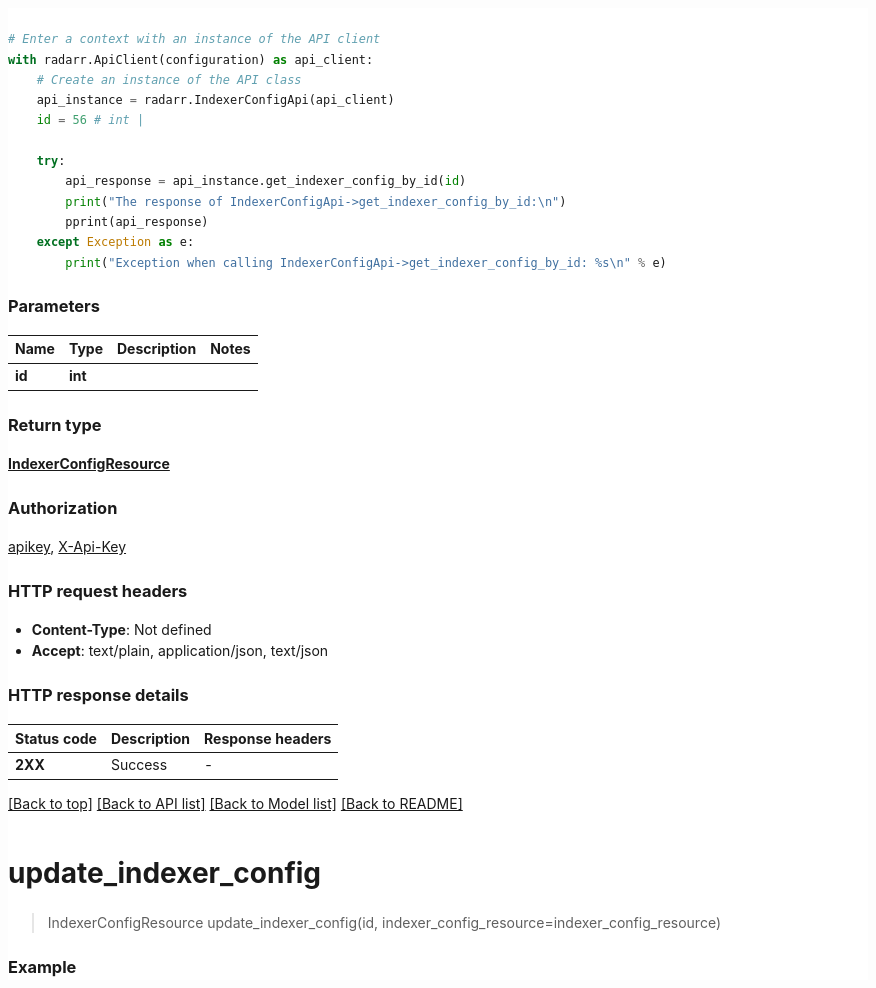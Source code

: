 ```python

# Enter a context with an instance of the API client
with radarr.ApiClient(configuration) as api_client:
    # Create an instance of the API class
    api_instance = radarr.IndexerConfigApi(api_client)
    id = 56 # int | 

    try:
        api_response = api_instance.get_indexer_config_by_id(id)
        print("The response of IndexerConfigApi->get_indexer_config_by_id:\n")
        pprint(api_response)
    except Exception as e:
        print("Exception when calling IndexerConfigApi->get_indexer_config_by_id: %s\n" % e)
```



### Parameters


Name | Type | Description  | Notes
------------- | ------------- | ------------- | -------------
 **id** | **int**|  | 

### Return type

[**IndexerConfigResource**](IndexerConfigResource.md)

### Authorization

[apikey](../README.md#apikey), [X-Api-Key](../README.md#X-Api-Key)

### HTTP request headers

 - **Content-Type**: Not defined
 - **Accept**: text/plain, application/json, text/json

### HTTP response details

| Status code | Description | Response headers |
|-------------|-------------|------------------|
**2XX** | Success |  -  |

[[Back to top]](#) [[Back to API list]](../README.md#documentation-for-api-endpoints) [[Back to Model list]](../README.md#documentation-for-models) [[Back to README]](../README.md)

# **update_indexer_config**
> IndexerConfigResource update_indexer_config(id, indexer_config_resource=indexer_config_resource)



### Example
